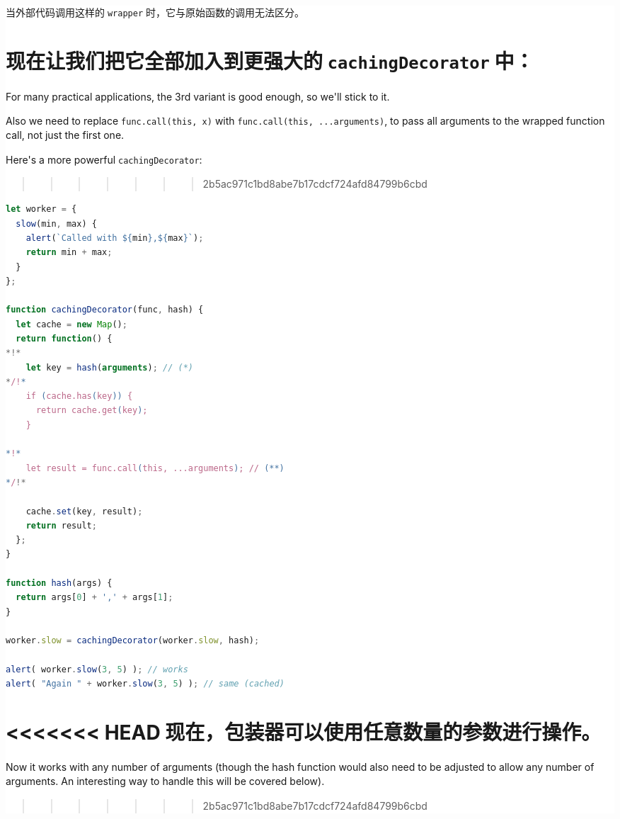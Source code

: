 当外部代码调用这样的 `wrapper` 时，它与原始函数的调用无法区分。

现在让我们把它全部加入到更强大的 `cachingDecorator` 中：
=======
For many practical applications, the 3rd variant is good enough, so we'll stick to it.

Also we need to replace `func.call(this, x)` with `func.call(this, ...arguments)`, to pass all arguments to the wrapped function call, not just the first one.

Here's a more powerful `cachingDecorator`:
>>>>>>> 2b5ac971c1bd8abe7b17cdcf724afd84799b6cbd

```js run
let worker = {
  slow(min, max) {
    alert(`Called with ${min},${max}`);
    return min + max;
  }
};

function cachingDecorator(func, hash) {
  let cache = new Map();
  return function() {
*!*
    let key = hash(arguments); // (*)
*/!*
    if (cache.has(key)) {
      return cache.get(key);
    }

*!*
    let result = func.call(this, ...arguments); // (**)
*/!*

    cache.set(key, result);
    return result;
  };
}

function hash(args) {
  return args[0] + ',' + args[1];
}

worker.slow = cachingDecorator(worker.slow, hash);

alert( worker.slow(3, 5) ); // works
alert( "Again " + worker.slow(3, 5) ); // same (cached)
```

<<<<<<< HEAD
现在，包装器可以使用任意数量的参数进行操作。
=======
Now it works with any number of arguments (though the hash function would also need to be adjusted to allow any number of arguments. An interesting way to handle this will be covered below).
>>>>>>> 2b5ac971c1bd8abe7b17cdcf724afd84799b6cbd
